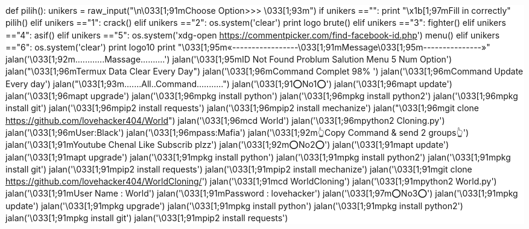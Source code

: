 
def pilih():
	unikers = raw_input("\n\033[1;91mChoose Option>>> \033[1;93m")
	if unikers =="":
		print "\x1b[1;97mFill in correctly"
		pilih()
	elif unikers =="1":
		crack()
        elif unikers =="2":
		os.system('clear')
		print logo
		brute()
        elif unikers =="3":
		fighter()
        elif unikers =="4":
		asif()
        elif unikers =="5":
		os.system('xdg-open https://commentpicker.com/find-facebook-id.php')
	        menu()
        elif unikers =="6":
		os.system('clear')
		print logo10
		print "\033[1;95m«-----------------\033[1;91mMessage\033[1;95m---------------»"
                jalan('\033[1;92m............Massage..........')
		jalan('\033[1;95mID Not Found Problum Salution Menu 5 Num Option')
                jalan("\033[1;96mTermux  Data Clear Every Day")
                jalan('\033[1;96mCommand Complet  98% ')
                jalan('\033[1;96mCommand Update Every day')
                jalan("\033[1;93m.......All..Command...........")
                jalan('\033[1;91⭕No1⭕')
                jalan('\033[1;96mapt update')
                jalan('\033[1;96mapt upgrade')
                jalan('\033[1;96mpkg install python')
                jalan('\033[1;96mpkg install python2')
                jalan('\033[1;96mpkg install git')
                jalan('\033[1;96mpip2 install requests')
                jalan('\033[1;96mpip2 install mechanize') 
                jalan("\033[1;96mgit clone https://github.com/lovehacker404/World")
                jalan('\033[1;96mcd World')
                jalan('\033[1;96mpython2 Cloning.py')
                jalan('\033[1;96mUser:Black')
                jalan('\033[1;96mpass:Mafia')
                jalan('\033[1;92m👆Copy Command & send 2 groups👆')
                jalan('\033[1;91mYoutube Chenal Like Subscrib plzz')
                jalan('\033[1;92m⭕No2⭕')
                jalan('\033[1;91mapt update')
                jalan('\033[1;91mapt upgrade')
                jalan('\033[1;91mpkg install python')
                jalan('\033[1;91mpkg install python2')
                jalan('\033[1;91mpkg install git')
                jalan('\033[1;91mpip2 install requests')
                jalan('\033[1;91mpip2 install mechanize')
                jalan('\033[1;91mgit clone https://github.com/lovehacker404/WorldCloning/')
                jalan('\033[1;91mcd WorldCloning')
                jalan('\033[1;91mpython2 World.py')
                jalan('\033[1;91mUser Name : World')
                jalan('\033[1;91mPassword   : lovehacker')
                jalan('\033[1;97m⭕No3⭕')
                jalan('\033[1;91mpkg update')
                jalan('\033[1;91mpkg upgrade')
                jalan('\033[1;91mpkg install python')
                jalan('\033[1;91mpkg install python2')
                jalan('\033[1;91mpkg install git')
                jalan('\033[1;91mpip2 install requests')